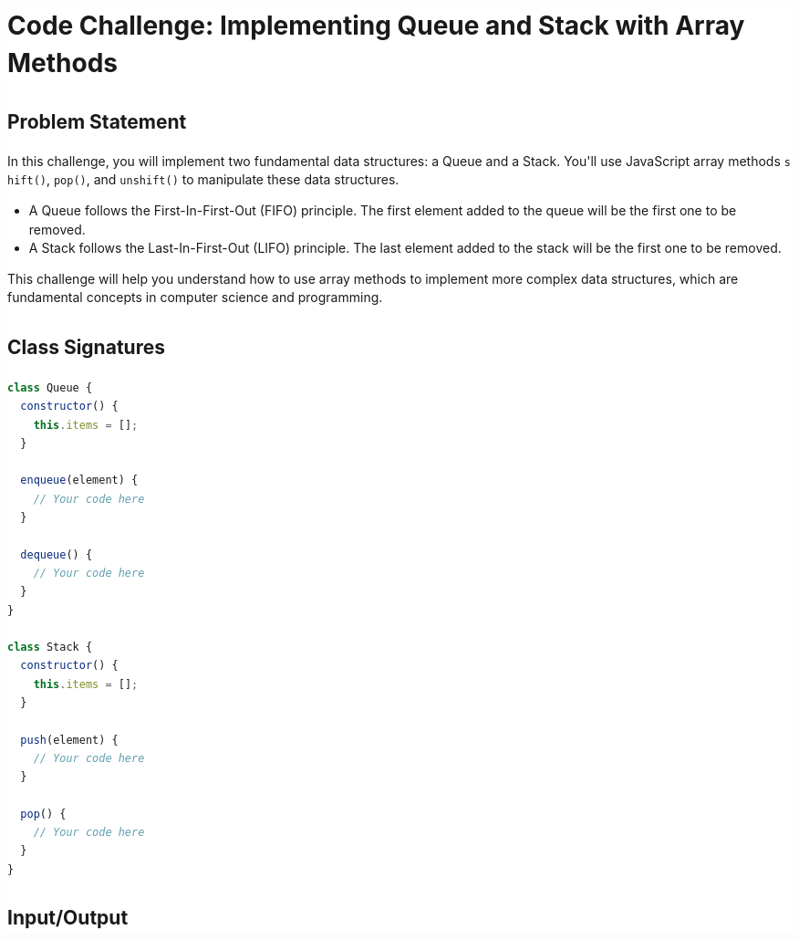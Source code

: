 # Code Challenge: Implementing Queue and Stack with Array Methods

## Problem Statement

In this challenge, you will implement two fundamental data structures: a Queue and a Stack. You'll use JavaScript array methods `shift()`, `pop()`, and `unshift()` to manipulate these data structures.

- A Queue follows the First-In-First-Out (FIFO) principle. The first element added to the queue will be the first one to be removed.
- A Stack follows the Last-In-First-Out (LIFO) principle. The last element added to the stack will be the first one to be removed.

This challenge will help you understand how to use array methods to implement more complex data structures, which are fundamental concepts in computer science and programming.

## Class Signatures

```javascript
class Queue {
  constructor() {
    this.items = [];
  }

  enqueue(element) {
    // Your code here
  }

  dequeue() {
    // Your code here
  }
}

class Stack {
  constructor() {
    this.items = [];
  }

  push(element) {
    // Your code here
  }

  pop() {
    // Your code here
  }
}
```

## Input/Output
